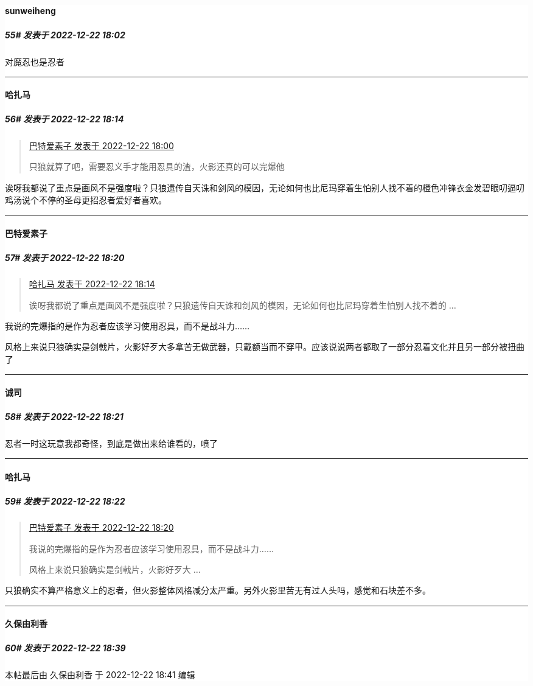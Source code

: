 ####  sunweiheng  
##### 55#       发表于 2022-12-22 18:02

对魔忍也是忍者

*****

####  哈扎马  
##### 56#       发表于 2022-12-22 18:14

<blockquote><a href="httphttps://bbs.saraba1st.com/2b/forum.php?mod=redirect&amp;goto=findpost&amp;pid=59049372&amp;ptid=2111204" target="_blank">巴特爱素子 发表于 2022-12-22 18:00</a>

只狼就算了吧，需要忍义手才能用忍具的渣，火影还真的可以完爆他</blockquote>
诶呀我都说了重点是画风不是强度啦？只狼遗传自天诛和剑风的模因，无论如何也比尼玛穿着生怕别人找不着的橙色冲锋衣金发碧眼叨逼叨鸡汤说个不停的圣母更招忍者爱好者喜欢。

*****

####  巴特爱素子  
##### 57#       发表于 2022-12-22 18:20

<blockquote><a href="httphttps://bbs.saraba1st.com/2b/forum.php?mod=redirect&amp;goto=findpost&amp;pid=59049498&amp;ptid=2111204" target="_blank">哈扎马 发表于 2022-12-22 18:14</a>

诶呀我都说了重点是画风不是强度啦？只狼遗传自天诛和剑风的模因，无论如何也比尼玛穿着生怕别人找不着的 ...</blockquote>
我说的完爆指的是作为忍者应该学习使用忍具，而不是战斗力……

风格上来说只狼确实是剑戟片，火影好歹大多拿苦无做武器，只戴额当而不穿甲。应该说说两者都取了一部分忍着文化并且另一部分被扭曲了

*****

####  诚司  
##### 58#       发表于 2022-12-22 18:21

忍者一时这玩意我都奇怪，到底是做出来给谁看的，喷了

*****

####  哈扎马  
##### 59#       发表于 2022-12-22 18:22

<blockquote><a href="httphttps://bbs.saraba1st.com/2b/forum.php?mod=redirect&amp;goto=findpost&amp;pid=59049566&amp;ptid=2111204" target="_blank">巴特爱素子 发表于 2022-12-22 18:20</a>

我说的完爆指的是作为忍者应该学习使用忍具，而不是战斗力……

风格上来说只狼确实是剑戟片，火影好歹大 ...</blockquote>
只狼确实不算严格意义上的忍者，但火影整体风格减分太严重。另外火影里苦无有过人头吗，感觉和石块差不多。

*****

####  久保由利香  
##### 60#       发表于 2022-12-22 18:39

 本帖最后由 久保由利香 于 2022-12-22 18:41 编辑 
